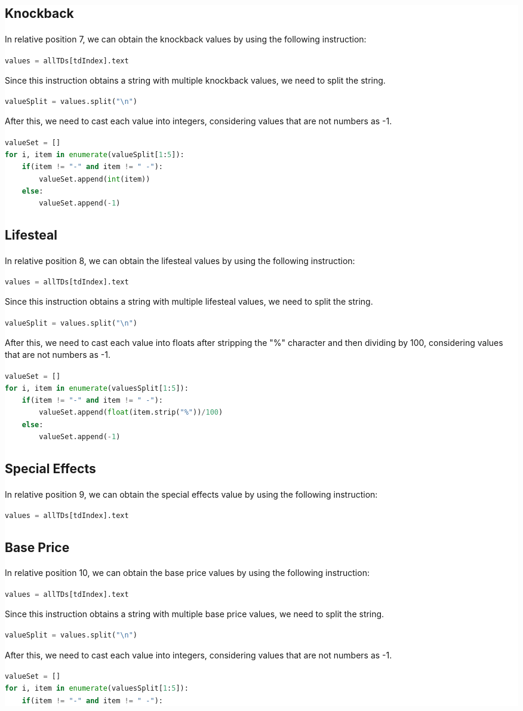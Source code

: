 ```python
```
## Knockback
In relative position 7, we can obtain the knockback values by using the following instruction:
```python
values = allTDs[tdIndex].text
```
Since this instruction obtains a string with multiple knockback values, we need to split the string.
```python
valueSplit = values.split("\n")
```
After this, we need to cast each value into integers, considering values that are not numbers as -1.
```python
valueSet = []
for i, item in enumerate(valueSplit[1:5]):
	if(item != "-" and item != " -"):
		valueSet.append(int(item))
	else:
		valueSet.append(-1)
```
## Lifesteal
In relative position 8, we can obtain the lifesteal values by using the following instruction:
```python
values = allTDs[tdIndex].text
```
Since this instruction obtains a string with multiple lifesteal values, we need to split the string.
```python
valueSplit = values.split("\n")
```
After this, we need to cast each value into floats after stripping the "%" character and then dividing by 100, considering values that are not numbers as -1.
```python
valueSet = []
for i, item in enumerate(valuesSplit[1:5]):
	if(item != "-" and item != " -"):
		valueSet.append(float(item.strip("%"))/100)
	else:
		valueSet.append(-1)
```
## Special Effects
In relative position 9, we can obtain the special effects value by using the following instruction:
```python
values = allTDs[tdIndex].text
```
## Base Price
In relative position 10, we can obtain the base price values by using the following instruction:
```python
values = allTDs[tdIndex].text
```
Since this instruction obtains a string with multiple base price values, we need to split the string.
```python
valueSplit = values.split("\n")
```
After this, we need to cast each value into integers, considering values that are not numbers as -1.
```python
valueSet = []
for i, item in enumerate(valuesSplit[1:5]):
	if(item != "-" and item != " -"):
```